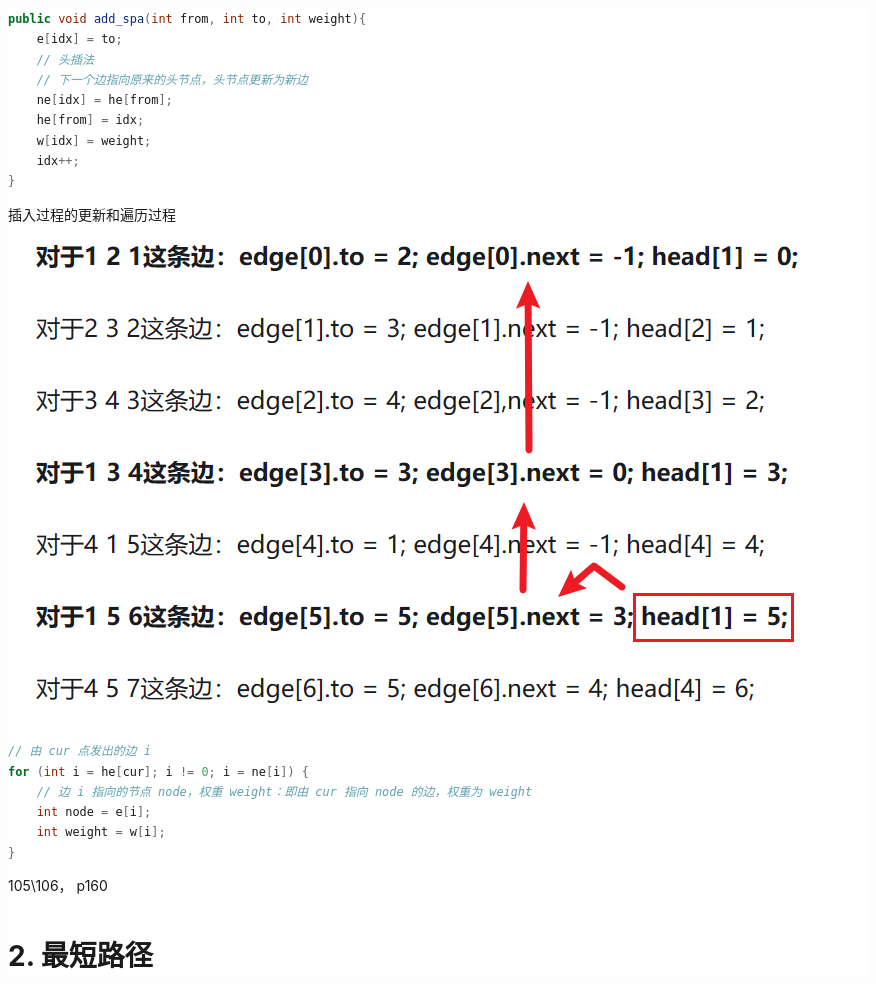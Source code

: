 ```java
public void add_spa(int from, int to, int weight){
    e[idx] = to;
    // 头插法
    // 下一个边指向原来的头节点，头节点更新为新边
    ne[idx] = he[from];
    he[from] = idx;
    w[idx] = weight;
    idx++;
}
```

插入过程的更新和遍历过程
![alt text](../../../images/image-37.png)
```java
// 由 cur 点发出的边 i
for (int i = he[cur]; i != 0; i = ne[i]) {
    // 边 i 指向的节点 node，权重 weight：即由 cur 指向 node 的边，权重为 weight
    int node = e[i];
    int weight = w[i];
}
```


105\106， p160

# 2. 最短路径

